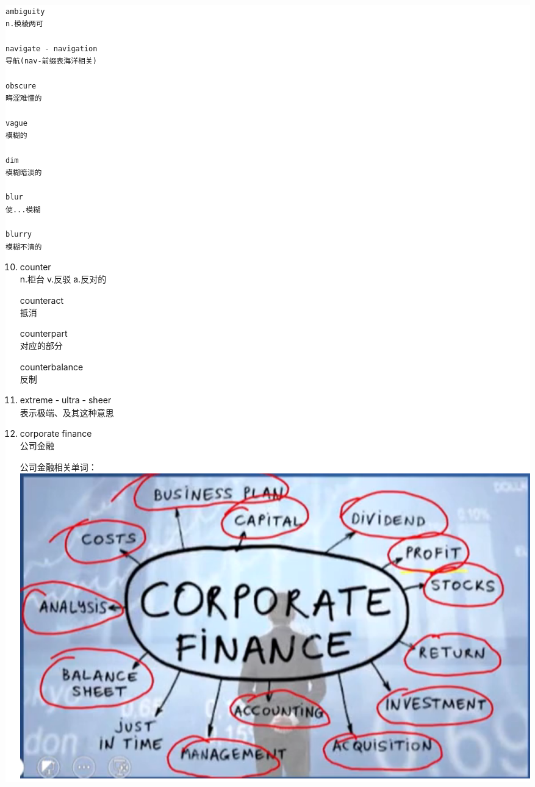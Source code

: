     ambiguity  
    n.模棱两可

    navigate - navigation  
    导航(nav-前缀表海洋相关)

    obscure  
    晦涩难懂的

    vague  
    模糊的

    dim  
    模糊暗淡的

    blur  
    使...模糊

    blurry  
    模糊不清的

10. counter  
    n.柜台 v.反驳 a.反对的

    counteract  
    抵消

    counterpart  
    对应的部分

    counterbalance  
    反制

11. extreme - ultra - sheer  
    表示极端、及其这种意思

12. corporate finance  
    公司金融

    公司金融相关单词：
    ![alt text](image-5.png)
